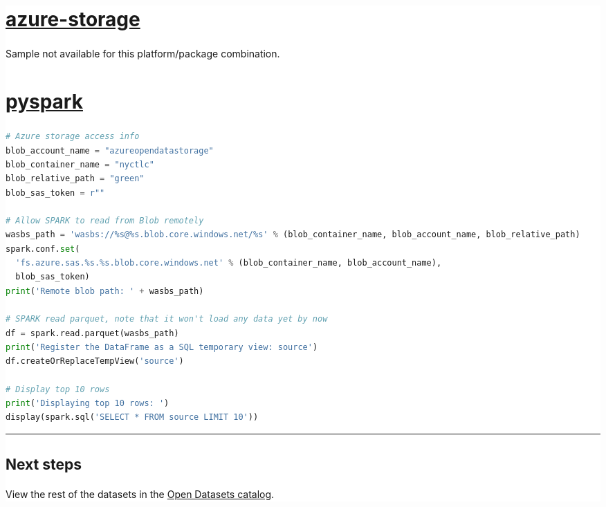 # [azure-storage](#tab/azure-storage)

Sample not available for this platform/package combination.

# [pyspark](#tab/pyspark)

```python
# Azure storage access info
blob_account_name = "azureopendatastorage"
blob_container_name = "nyctlc"
blob_relative_path = "green"
blob_sas_token = r""

# Allow SPARK to read from Blob remotely
wasbs_path = 'wasbs://%s@%s.blob.core.windows.net/%s' % (blob_container_name, blob_account_name, blob_relative_path)
spark.conf.set(
  'fs.azure.sas.%s.%s.blob.core.windows.net' % (blob_container_name, blob_account_name),
  blob_sas_token)
print('Remote blob path: ' + wasbs_path)

# SPARK read parquet, note that it won't load any data yet by now
df = spark.read.parquet(wasbs_path)
print('Register the DataFrame as a SQL temporary view: source')
df.createOrReplaceTempView('source')

# Display top 10 rows
print('Displaying top 10 rows: ')
display(spark.sql('SELECT * FROM source LIMIT 10'))
```

---

## Next steps

View the rest of the datasets in the [Open Datasets catalog](dataset-catalog.md).
